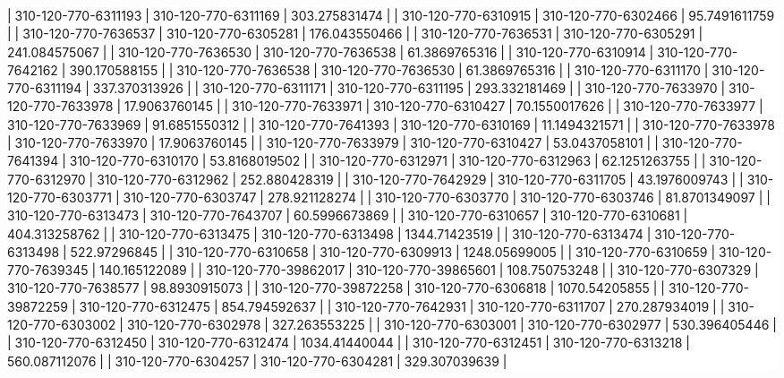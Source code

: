 | 310-120-770-6311193 | 310-120-770-6311169 | 303.275831474 |
| 310-120-770-6310915 | 310-120-770-6302466 | 95.7491611759 |
| 310-120-770-7636537 | 310-120-770-6305281 | 176.043550466 |
| 310-120-770-7636531 | 310-120-770-6305291 | 241.084575067 |
| 310-120-770-7636530 | 310-120-770-7636538 | 61.3869765316 |
| 310-120-770-6310914 | 310-120-770-7642162 | 390.170588155 |
| 310-120-770-7636538 | 310-120-770-7636530 | 61.3869765316 |
| 310-120-770-6311170 | 310-120-770-6311194 | 337.370313926 |
| 310-120-770-6311171 | 310-120-770-6311195 | 293.332181469 |
| 310-120-770-7633970 | 310-120-770-7633978 | 17.9063760145 |
| 310-120-770-7633971 | 310-120-770-6310427 | 70.1550017626 |
| 310-120-770-7633977 | 310-120-770-7633969 | 91.6851550312 |
| 310-120-770-7641393 | 310-120-770-6310169 | 11.1494321571 |
| 310-120-770-7633978 | 310-120-770-7633970 | 17.9063760145 |
| 310-120-770-7633979 | 310-120-770-6310427 | 53.0437058101 |
| 310-120-770-7641394 | 310-120-770-6310170 | 53.8168019502 |
| 310-120-770-6312971 | 310-120-770-6312963 | 62.1251263755 |
| 310-120-770-6312970 | 310-120-770-6312962 | 252.880428319 |
| 310-120-770-7642929 | 310-120-770-6311705 | 43.1976009743 |
| 310-120-770-6303771 | 310-120-770-6303747 | 278.921128274 |
| 310-120-770-6303770 | 310-120-770-6303746 | 81.8701349097 |
| 310-120-770-6313473 | 310-120-770-7643707 | 60.5996673869 |
| 310-120-770-6310657 | 310-120-770-6310681 | 404.313258762 |
| 310-120-770-6313475 | 310-120-770-6313498 | 1344.71423519 |
| 310-120-770-6313474 | 310-120-770-6313498 | 522.97296845 |
| 310-120-770-6310658 | 310-120-770-6309913 | 1248.05699005 |
| 310-120-770-6310659 | 310-120-770-7639345 | 140.165122089 |
| 310-120-770-39862017 | 310-120-770-39865601 | 108.750753248 |
| 310-120-770-6307329 | 310-120-770-7638577 | 98.8930915073 |
| 310-120-770-39872258 | 310-120-770-6306818 | 1070.54205855 |
| 310-120-770-39872259 | 310-120-770-6312475 | 854.794592637 |
| 310-120-770-7642931 | 310-120-770-6311707 | 270.287934019 |
| 310-120-770-6303002 | 310-120-770-6302978 | 327.263553225 |
| 310-120-770-6303001 | 310-120-770-6302977 | 530.396405446 |
| 310-120-770-6312450 | 310-120-770-6312474 | 1034.41440044 |
| 310-120-770-6312451 | 310-120-770-6313218 | 560.087112076 |
| 310-120-770-6304257 | 310-120-770-6304281 | 329.307039639 |